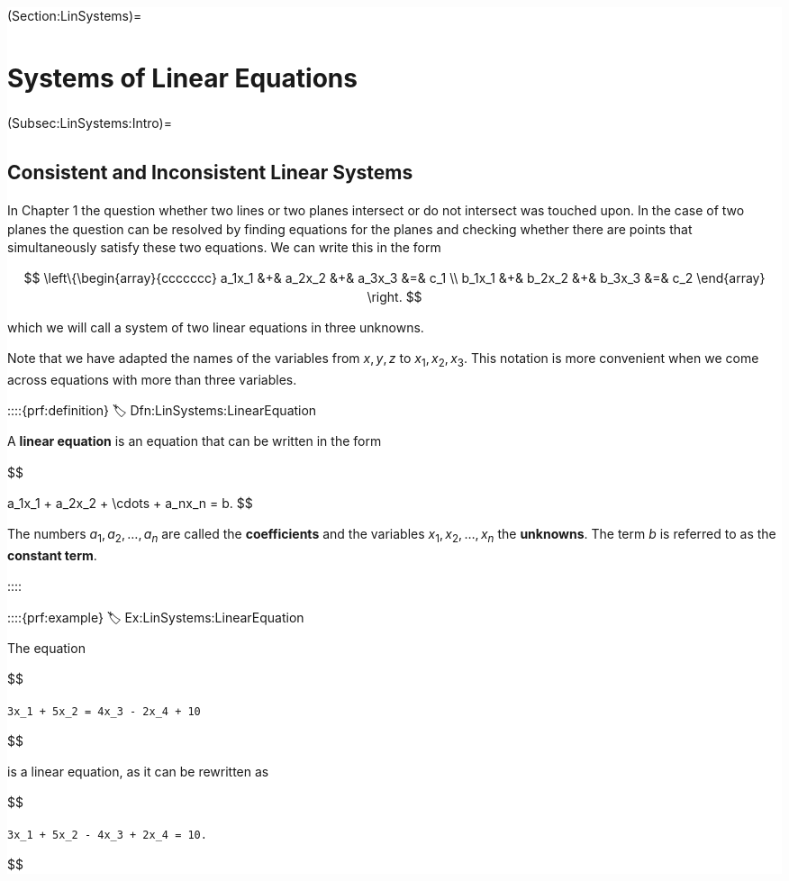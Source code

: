 
(Section:LinSystems)=

# Systems of Linear Equations

(Subsec:LinSystems:Intro)=

## Consistent and Inconsistent Linear Systems

In Chapter 1 the question whether two lines or two planes intersect or do not intersect was touched upon. In the case of two planes the question can be resolved by finding equations for the planes and checking whether there are points that simultaneously satisfy these two equations. We can write this in the form

$$
  \left\{\begin{array}{ccccccc}
       a_1x_1 &+& a_2x_2 &+& a_3x_3 &=& c_1 \\
      b_1x_1 &+& b_2x_2 &+& b_3x_3 &=& c_2
       \end{array}
  \right.
$$

which we will call a system of two linear equations in three unknowns.

Note that we have adapted the names of the variables from $x,y,z$ to $x_1,x_2, x_3$. This notation is more convenient when we come across equations with more than three variables.

::::{prf:definition}
:label: Dfn:LinSystems:LinearEquation

A **linear equation** is an equation that can be written in the form

$$

   a_1x_1 + a_2x_2 + \cdots + a_nx_n = b.
$$

The numbers $a_1,a_2,\ldots,a_n$ are called the **coefficients** and the variables $x_1,x_2, \ldots, x_n$ the **unknowns**. The term $b$ is referred to as the **constant term**.

::::

::::{prf:example}
:label: Ex:LinSystems:LinearEquation

The equation

$$

    3x_1 + 5x_2 = 4x_3 - 2x_4 + 10
$$

is a linear equation, as it can be rewritten as

$$

    3x_1 + 5x_2 - 4x_3 + 2x_4 = 10.
$$
